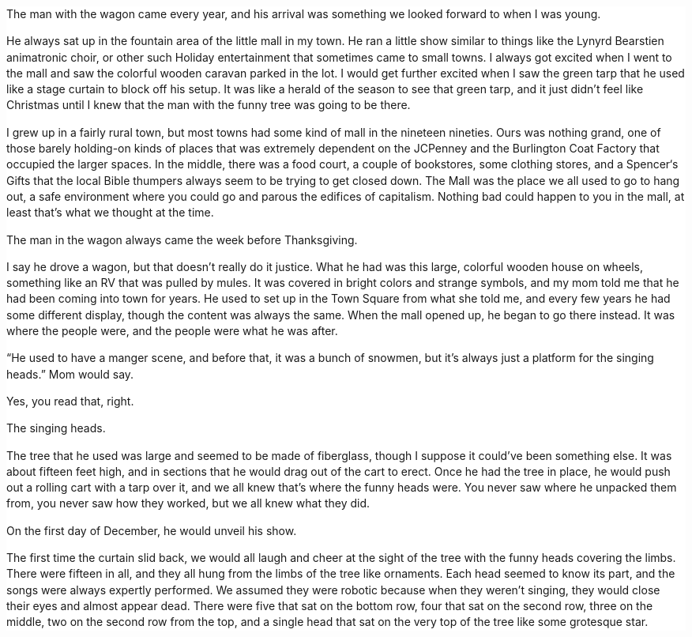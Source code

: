 

The man with the wagon came every year, and his arrival was something we looked forward to when I was young.


He always sat up in the fountain area of the little mall in my town. He ran a little show similar to things like the Lynyrd Bearstien animatronic choir, or other such Holiday entertainment that sometimes came to small towns. I always got excited when I went to the mall and saw the colorful wooden caravan parked in the lot. I would get further excited when I saw the green tarp that he used like a stage curtain to block off his setup. It was like a herald of the season to see that green tarp, and it just didn’t feel like Christmas until I knew that the man with the funny tree was going to be there.


I grew up in a fairly rural town, but most towns had some kind of mall in the nineteen nineties. Ours was nothing grand, one of those barely holding-on kinds of places that was extremely dependent on the JCPenney and the Burlington Coat Factory that occupied the larger spaces. In the middle, there was a food court, a couple of bookstores, some clothing stores, and a Spencer‘s Gifts that the local Bible thumpers always seem to be trying to get closed down. The Mall was the place we all used to go to hang out, a safe environment where you could go and parous the edifices of capitalism. Nothing bad could happen to you in the mall, at least that’s what we thought at the time.


The man in the wagon always came the week before Thanksgiving.


I say he drove a wagon, but that doesn’t really do it justice. What he had was this large, colorful wooden house on wheels, something like an RV that was pulled by mules. It was covered in bright colors and strange symbols, and my mom told me that he had been coming into town for years. He used to set up in the Town Square from what she told me, and every few years he had some different display, though the content was always the same. When the mall opened up, he began to go there instead. It was where the people were, and the people were what he was after.


“He used to have a manger scene, and before that, it was a bunch of snowmen, but it’s always just a platform for the singing heads.” Mom would say.


Yes, you read that, right. 


The singing heads.


The tree that he used was large and seemed to be made of fiberglass, though I suppose it could’ve been something else. It was about fifteen feet high, and in sections that he would drag out of the cart to erect. Once he had the tree in place, he would push out a rolling cart with a tarp over it, and we all knew that’s where the funny heads were. You never saw where he unpacked them from, you never saw how they worked, but we all knew what they did.


On the first day of December, he would unveil his show.


The first time the curtain slid back, we would all laugh and cheer at the sight of the tree with the funny heads covering the limbs. There were fifteen in all, and they all hung from the limbs of the tree like ornaments. Each head seemed to know its part, and the songs were always expertly performed. We assumed they were robotic because when they weren’t singing, they would close their eyes and almost appear dead. There were five that sat on the bottom row, four that sat on the second row, three on the middle, two on the second row from the top, and a single head that sat on the very top of the tree like some grotesque star. 
